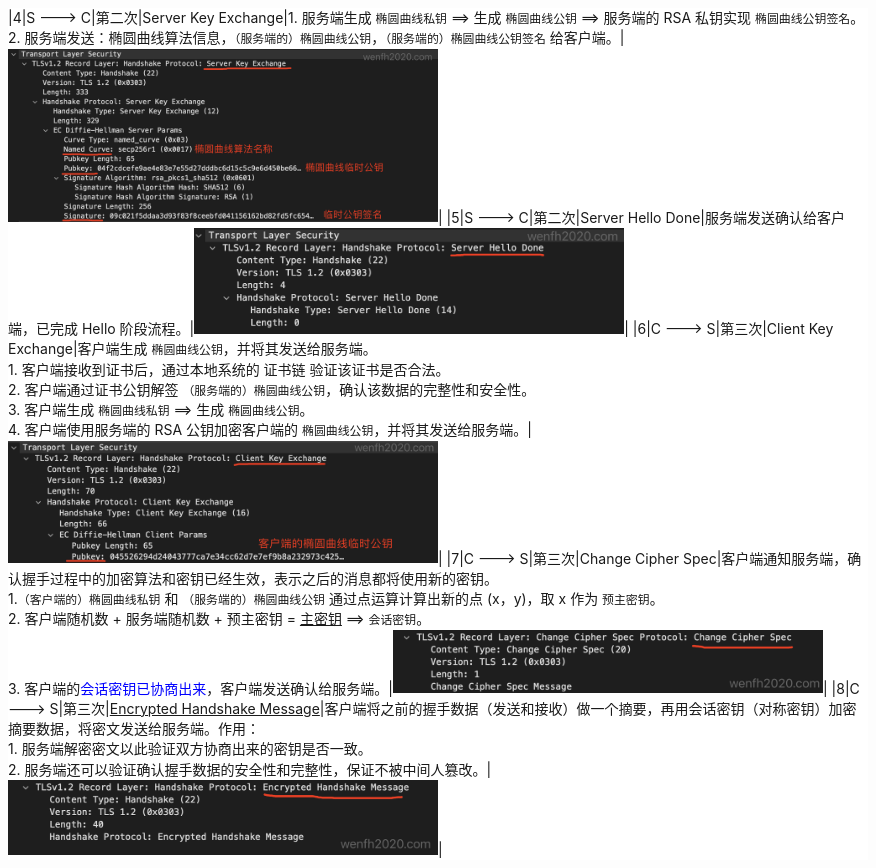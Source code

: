 |4|S ---> C|第二次|Server Key Exchange|1. 服务端生成 `椭圆曲线私钥` ==> 生成 `椭圆曲线公钥` ==> 服务端的 RSA 私钥实现 `椭圆曲线公钥签名`。<br/>2. 服务端发送：椭圆曲线算法信息，`（服务端的）椭圆曲线公钥`，`（服务端的）椭圆曲线公钥签名` 给客户端。|<img src="/images/2023/2023-10-16-03-34-08.png" width="50%" data-action="zoom"/>|
|5|S ---> C|第二次|Server Hello Done|服务端发送确认给客户端，已完成 Hello 阶段流程。|<img src="/images/2023/2023-10-16-03-38-25.png" width="50%" data-action="zoom"/>|
|6|C ---> S|第三次|Client Key Exchange|客户端生成 `椭圆曲线公钥`，并将其发送给服务端。<br>1. 客户端接收到证书后，通过本地系统的 证书链 验证该证书是否合法。<br/>2. 客户端通过证书公钥解签 `（服务端的）椭圆曲线公钥`，确认该数据的完整性和安全性。<br/>3. 客户端生成 `椭圆曲线私钥` ==> 生成 `椭圆曲线公钥`。<br/>4. 客户端使用服务端的 RSA 公钥加密客户端的 `椭圆曲线公钥`，并将其发送给服务端。|<img src="/images/2023/2023-10-16-04-03-56.png" width="50%" data-action="zoom"/>|
|7|C ---> S|第三次|Change Cipher Spec|客户端通知服务端，确认握手过程中的加密算法和密钥已经生效，表示之后的消息都将使用新的密钥。<br/>1.`（客户端的）椭圆曲线私钥` 和 `（服务端的）椭圆曲线公钥` 通过点运算计算出新的点 (x，y)，取 x 作为 `预主密钥`。<br/>2. 客户端随机数 + 服务端随机数 + 预主密钥 = [主密钥](https://www.laoqingcai.com/tls1.2-premasterkey/) ==> `会话密钥`。<br/>3. 客户端的<font color=blue>会话密钥已协商出来</font>，客户端发送确认给服务端。|<img src="/images/2023/2023-10-16-07-26-23.png" width="50%" data-action="zoom"/>|
|8|C ---> S|第三次|[Encrypted Handshake Message](https://blog.csdn.net/mrpre/article/details/77868570)|客户端将之前的握手数据（发送和接收）做一个摘要，再用会话密钥（对称密钥）加密摘要数据，将密文发送给服务端。作用：<br/>1. 服务端解密密文以此验证双方协商出来的密钥是否一致。<br/>2. 服务端还可以验证确认握手数据的安全性和完整性，保证不被中间人篡改。|<img src="/images/2023/2023-10-16-07-19-46.png" width="50%" data-action="zoom"/>|